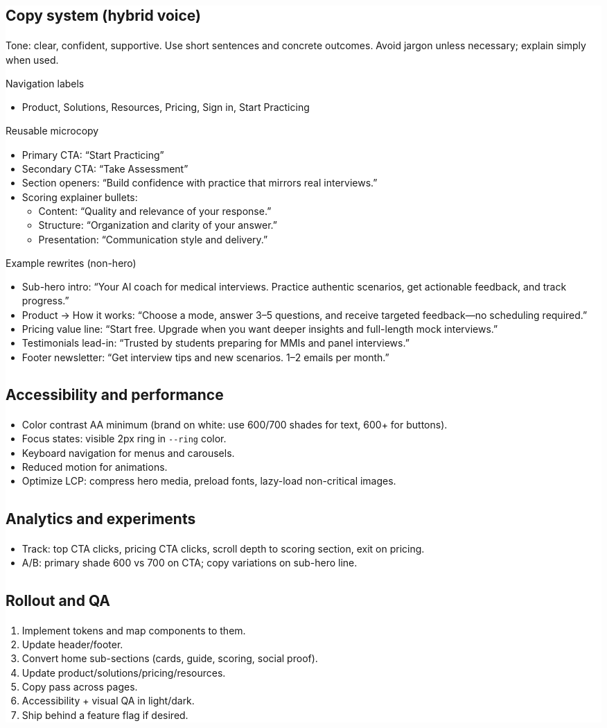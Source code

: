 ## Copy system (hybrid voice)

Tone: clear, confident, supportive. Use short sentences and concrete outcomes. Avoid jargon unless necessary; explain simply when used.

Navigation labels

- Product, Solutions, Resources, Pricing, Sign in, Start Practicing

Reusable microcopy

- Primary CTA: “Start Practicing”
- Secondary CTA: “Take Assessment”
- Section openers: “Build confidence with practice that mirrors real interviews.”
- Scoring explainer bullets:
  - Content: “Quality and relevance of your response.”
  - Structure: “Organization and clarity of your answer.”
  - Presentation: “Communication style and delivery.”

Example rewrites (non-hero)

- Sub-hero intro: “Your AI coach for medical interviews. Practice authentic scenarios, get actionable feedback, and track progress.”
- Product → How it works: “Choose a mode, answer 3–5 questions, and receive targeted feedback—no scheduling required.”
- Pricing value line: “Start free. Upgrade when you want deeper insights and full-length mock interviews.”
- Testimonials lead-in: “Trusted by students preparing for MMIs and panel interviews.”
- Footer newsletter: “Get interview tips and new scenarios. 1–2 emails per month.”

## Accessibility and performance

- Color contrast AA minimum (brand on white: use 600/700 shades for text, 600+ for buttons).
- Focus states: visible 2px ring in `--ring` color.
- Keyboard navigation for menus and carousels.
- Reduced motion for animations.
- Optimize LCP: compress hero media, preload fonts, lazy-load non-critical images.

## Analytics and experiments

- Track: top CTA clicks, pricing CTA clicks, scroll depth to scoring section, exit on pricing.
- A/B: primary shade 600 vs 700 on CTA; copy variations on sub-hero line.

## Rollout and QA

1. Implement tokens and map components to them.
2. Update header/footer.
3. Convert home sub-sections (cards, guide, scoring, social proof).
4. Update product/solutions/pricing/resources.
5. Copy pass across pages.
6. Accessibility + visual QA in light/dark.
7. Ship behind a feature flag if desired.
